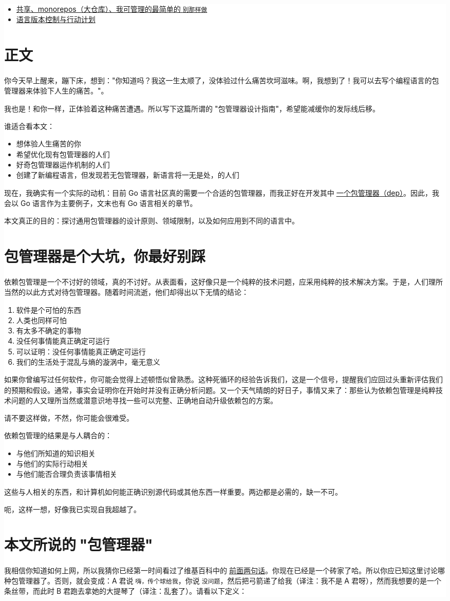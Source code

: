   - [共享、monorepos（大仓库）、我可管理的最简单的 `别那样做`](#%E5%85%B1%E4%BA%ABmonorepos%E5%A4%A7%E4%BB%93%E5%BA%93%E6%88%91%E5%8F%AF%E7%AE%A1%E7%90%86%E7%9A%84%E6%9C%80%E7%AE%80%E5%8D%95%E7%9A%84-%E5%88%AB%E9%82%A3%E6%A0%B7%E5%81%9A)
  - [语言版本控制与行动计划](#%E8%AF%AD%E8%A8%80%E7%89%88%E6%9C%AC%E6%8E%A7%E5%88%B6%E4%B8%8E%E8%A1%8C%E5%8A%A8%E8%AE%A1%E5%88%92)



# 正文

你今天早上醒来，蹦下床，想到："你知道吗？我这一生太顺了，没体验过什么痛苦坎坷滋味。啊，我想到了！我可以去写个编程语言的包管理器来体验下人生的痛苦。"。

我也是！和你一样，正体验着这种痛苦遭遇。所以写下这篇所谓的 "包管理器设计指南"，希望能减缓你的发际线后移。

谁适合看本文：

- 想体验人生痛苦的你
- 希望优化现有包管理器的人们
- 好奇包管理器运作机制的人们
- 创建了新编程语言，但发现若无包管理器，新语言将一无是处，的人们

现在，我确实有一个实际的动机：目前 Go 语言社区真的需要一个合适的包管理器，而我正好在开发其中 [一个包管理器（dep）](https://github.com/golang/dep)。因此，我会以 Go 语言作为主要例子，文末也有 Go 语言相关的章节。

本文真正的目的：探讨通用包管理器的设计原则、领域限制，以及如何应用到不同的语言中。

# 包管理器是个大坑，你最好别踩

依赖包管理是一个不讨好的领域，真的不讨好。从表面看，这好像只是一个纯粹的技术问题，应采用纯粹的技术解决方案。于是，人们理所当然的以此方式对待包管理器。随着时间流逝，他们却得出以下无情的结论：

1. 软件是个可怕的东西
2. 人类也同样可怕
3. 有太多不确定的事物
4. 没任何事情能真正确定可运行
5. 可以证明：没任何事情能真正确定可运行
6. 我们的生活处于混乱与熵的漩涡中，毫无意义

如果你曾编写过任何软件，你可能会觉得上述顿悟似曾熟悉。这种死循环的经验告诉我们，这是一个信号，提醒我们应回过头重新评估我们的预期和假设。通常，事实会证明你在开始时并没有正确分析问题。又一个天气晴朗的好日子，事情又来了：那些认为依赖包管理是纯粹技术问题的人又理所当然或潜意识地寻找一些可以完整、正确地自动升级依赖包的方案。

请不要这样做，不然，你可能会很难受。

依赖包管理的结果是与人耦合的：

- 与他们所知道的知识相关
- 与他们的实际行动相关
- 与他们能否合理负责该事情相关

这些与人相关的东西，和计算机如何能正确识别源代码或其他东西一样重要。两边都是必需的，缺一不可。

呃，这样一想，好像我已实现自我超越了。

# 本文所说的 "包管理器"

我相信你知道如何上网，所以我猜你已经第一时间看过了维基百科中的 [前面两句话](https://en.wikipedia.org/wiki/Package_manager)。你现在已经是一个砖家了哈。所以你应已知这里讨论哪种包管理器了。否则，就会变成：A 君说 `嗨，传个球给我`，你说 `没问题`，然后把弓箭递了给我（译注：我不是 A 君呀），然而我想要的是一个条丝带，而此时 B 君跑去拿她的大提琴了（译注：乱套了）。请看以下定义：
